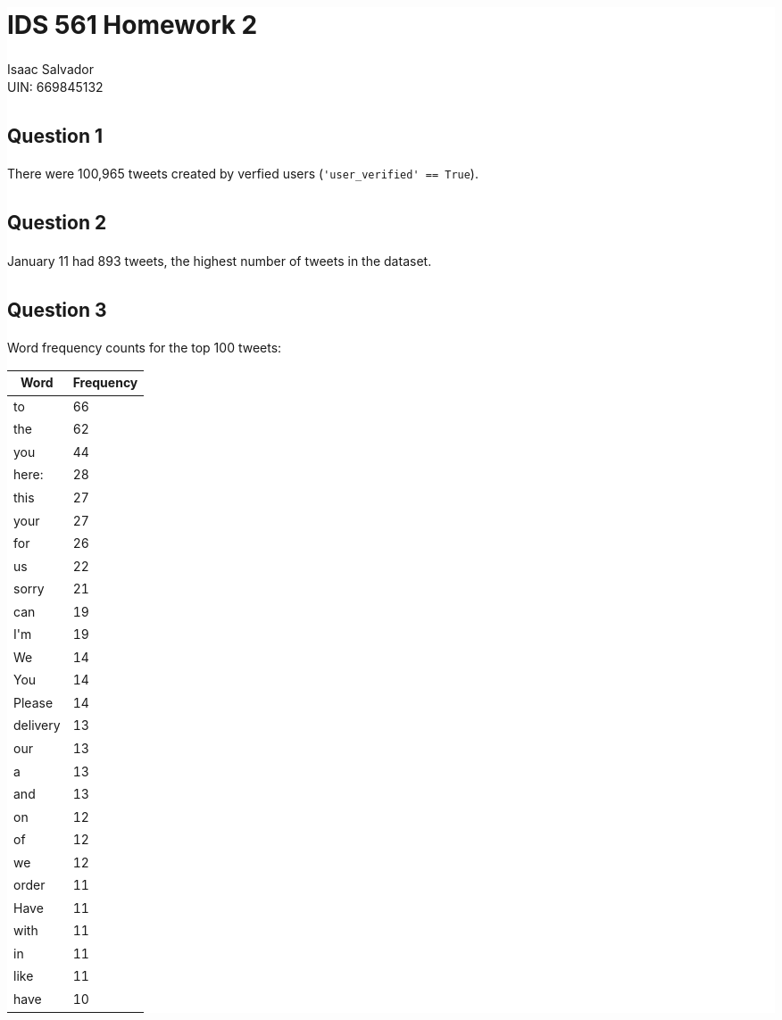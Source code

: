 # IDS 561 Homework 2
Isaac Salvador<br>UIN: 669845132

## Question 1
There were 100,965 tweets created by verfied users (`'user_verified' == True`).

## Question 2
January 11 had 893 tweets, the highest number of tweets in the dataset.

## Question 3
Word frequency counts for the top 100 tweets:

|Word|Frequency|
|--|--|
|to|66
|the|62
|you|44
|here:|28
|this|27
|your|27
|for|26
|us|22
|sorry|21
|can|19
|I'm|19
|We|14
|You|14
|Please|14
|delivery|13
|our|13
|a|13
|and|13
|on|12
|of|12
|we|12
|order|11
|Have|11
|with|11
|in|11
|like|11
|have|10